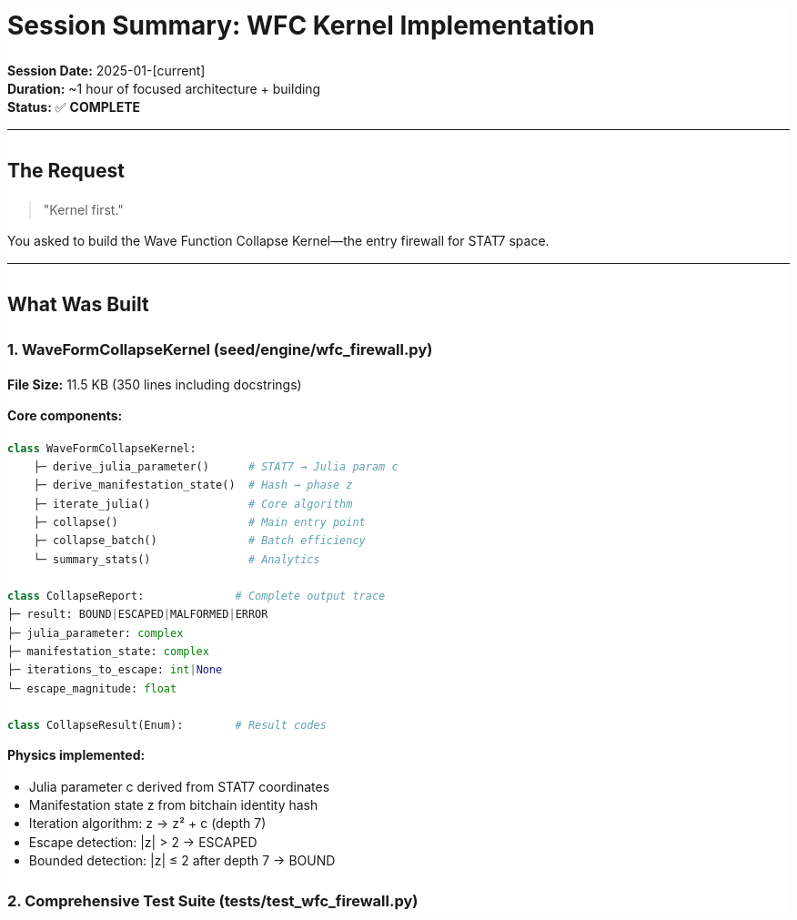 # Session Summary: WFC Kernel Implementation

**Session Date:** 2025-01-[current]  
**Duration:** ~1 hour of focused architecture + building  
**Status:** ✅ **COMPLETE**

---

## The Request

> "Kernel first."

You asked to build the Wave Function Collapse Kernel—the entry firewall for STAT7 space.

---

## What Was Built

### 1. WaveFormCollapseKernel (seed/engine/wfc_firewall.py)

**File Size:** 11.5 KB (350 lines including docstrings)

**Core components:**

```python
class WaveFormCollapseKernel:
    ├─ derive_julia_parameter()      # STAT7 → Julia param c
    ├─ derive_manifestation_state()  # Hash → phase z
    ├─ iterate_julia()               # Core algorithm
    ├─ collapse()                    # Main entry point
    ├─ collapse_batch()              # Batch efficiency
    └─ summary_stats()               # Analytics

class CollapseReport:              # Complete output trace
├─ result: BOUND|ESCAPED|MALFORMED|ERROR
├─ julia_parameter: complex
├─ manifestation_state: complex
├─ iterations_to_escape: int|None
└─ escape_magnitude: float

class CollapseResult(Enum):        # Result codes
```

**Physics implemented:**
- Julia parameter c derived from STAT7 coordinates
- Manifestation state z from bitchain identity hash
- Iteration algorithm: z → z² + c (depth 7)
- Escape detection: |z| > 2 → ESCAPED
- Bounded detection: |z| ≤ 2 after depth 7 → BOUND

### 2. Comprehensive Test Suite (tests/test_wfc_firewall.py)

